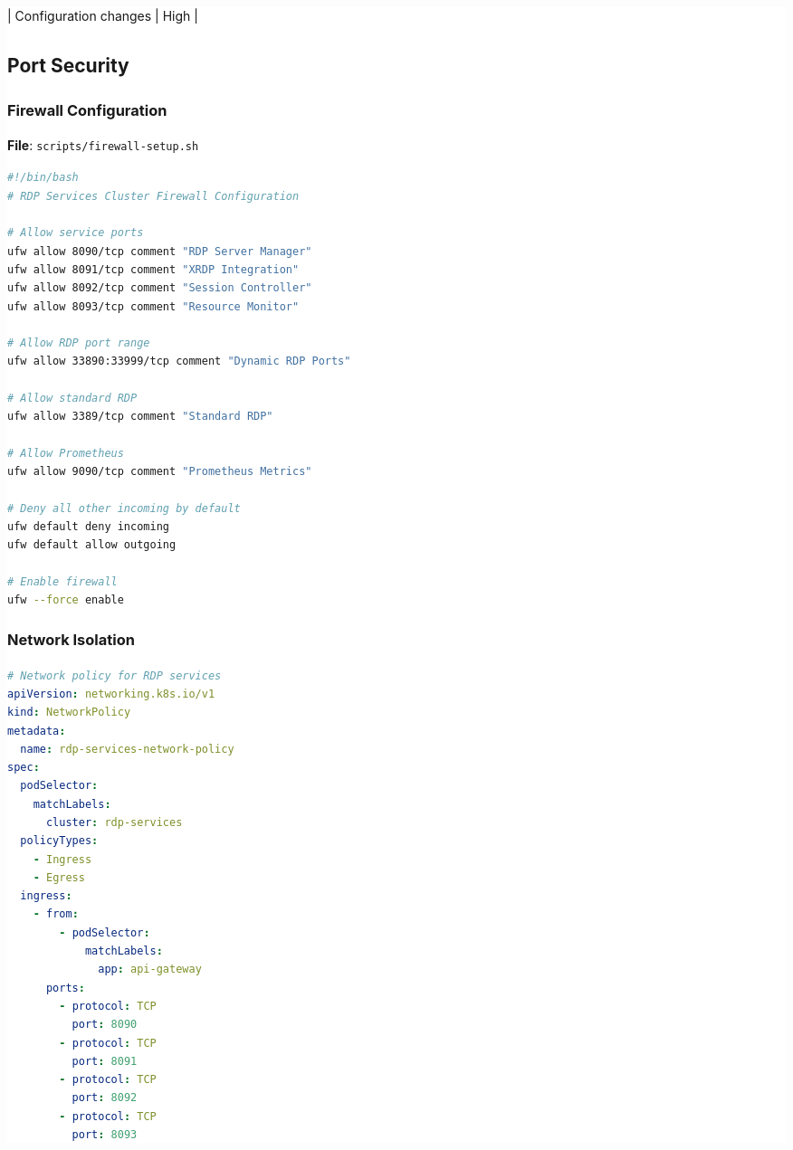 | Configuration changes | High |

## Port Security

### Firewall Configuration

**File**: `scripts/firewall-setup.sh`

```bash
#!/bin/bash
# RDP Services Cluster Firewall Configuration

# Allow service ports
ufw allow 8090/tcp comment "RDP Server Manager"
ufw allow 8091/tcp comment "XRDP Integration"
ufw allow 8092/tcp comment "Session Controller"
ufw allow 8093/tcp comment "Resource Monitor"

# Allow RDP port range
ufw allow 33890:33999/tcp comment "Dynamic RDP Ports"

# Allow standard RDP
ufw allow 3389/tcp comment "Standard RDP"

# Allow Prometheus
ufw allow 9090/tcp comment "Prometheus Metrics"

# Deny all other incoming by default
ufw default deny incoming
ufw default allow outgoing

# Enable firewall
ufw --force enable
```

### Network Isolation

```yaml
# Network policy for RDP services
apiVersion: networking.k8s.io/v1
kind: NetworkPolicy
metadata:
  name: rdp-services-network-policy
spec:
  podSelector:
    matchLabels:
      cluster: rdp-services
  policyTypes:
    - Ingress
    - Egress
  ingress:
    - from:
        - podSelector:
            matchLabels:
              app: api-gateway
      ports:
        - protocol: TCP
          port: 8090
        - protocol: TCP
          port: 8091
        - protocol: TCP
          port: 8092
        - protocol: TCP
          port: 8093
```